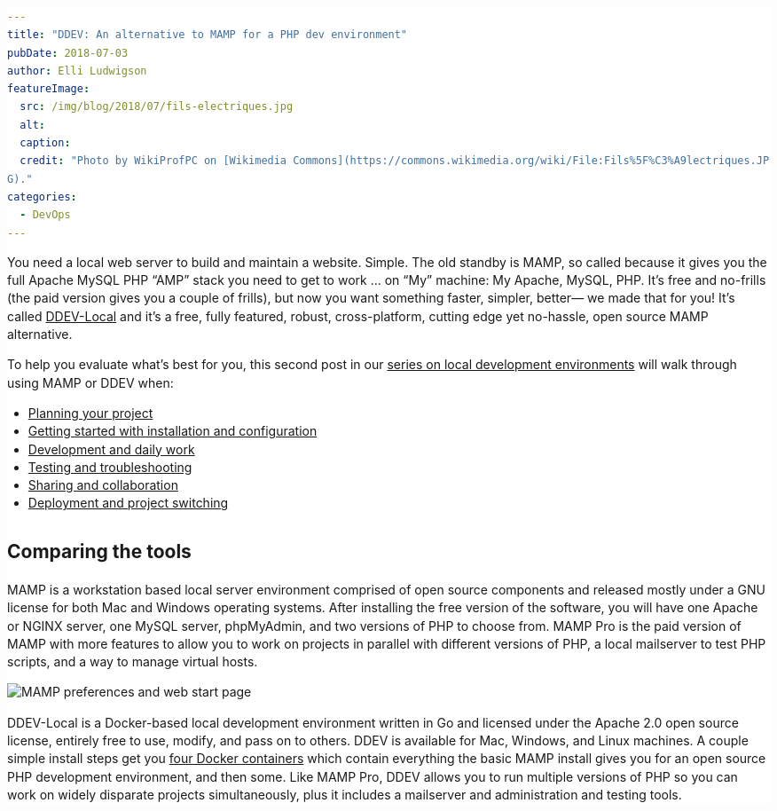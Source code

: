 ```yaml
---
title: "DDEV: An alternative to MAMP for a PHP dev environment"
pubDate: 2018-07-03
author: Elli Ludwigson
featureImage:
  src: /img/blog/2018/07/fils-electriques.jpg
  alt:
  caption:
  credit: "Photo by WikiProfPC on [Wikimedia Commons](https://commons.wikimedia.org/wiki/File:Fils%5F%C3%A9lectriques.JPG)."
categories:
  - DevOps
---
```


You need a local web server to build and maintain a website. Simple. The old standby is MAMP, so called because it gives you the full Apache MySQL PHP “AMP” stack you need to get to work … on “My” machine: My Apache, MySQL, PHP. It’s free and no-frills (the paid version gives you a couple of frills), but now you want something faster, simpler, better— we made that for you! It’s called [DDEV-Local](https://ddev.com/get-started/) and it’s a free, fully featured, robust, cross-platform, cutting edge yet no-hassle, open source MAMP alternative.

To help you evaluate what’s best for you, this second post in our [series on local development environments](https://ddev.com/ddev-local/docker-containers-vs-vms-for-quick-consistent-local-dev/) will walk through using MAMP or DDEV when:

- [Planning your project](#workflow)
- [Getting started with installation and configuration](#installation)
- [Development and daily work](#development)
- [Testing and troubleshooting](#testing)
- [Sharing and collaboration](#collaboration)
- [Deployment and project switching](#deployment)

## Comparing the tools

MAMP is a workstation based local server environment comprised of open source components and released mostly under a GNU license for both Mac and Windows operating systems. After installing the free version of the software, you will have one Apache or NGINX server, one MySQL server, phpMyAdmin, and two versions of PHP to choose from. MAMP Pro is the paid version of MAMP with more features to allow you to work on projects in parallel with different versions of PHP, a local mailserver to test PHP scripts, and a way to manage virtual hosts.

![MAMP preferences and web start page](/img/blog/2018/07/screen-shot-2018-06-19-at-11.17.49-pm.png)

DDEV-Local is a Docker-based local development environment written in Go and licensed under the Apache 2.0 open source license, entirely free to use, modify, and pass on to others. DDEV is available for Mac, Windows, and Linux machines. A couple simple install steps get you [four Docker containers](https://ddev.readthedocs.io/en/latest/developers/building-contributing/#docker-container-development) which contain everything the basic MAMP install gives you for an open source PHP development environment, and then some. Like MAMP Pro, DDEV allows you to run multiple versions of PHP so you can work on widely disparate projects simultaneously, plus it includes a mailserver and administration and testing tools.
